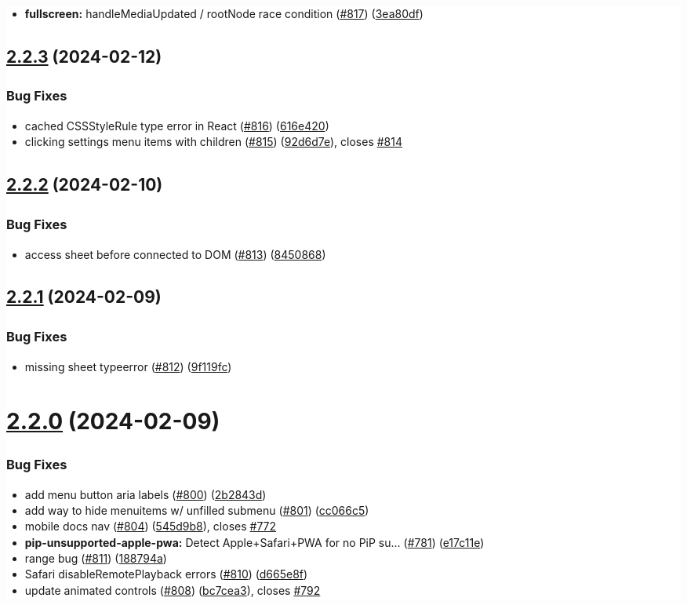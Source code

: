 * **fullscreen:** handleMediaUpdated / rootNode race condition ([#817](https://github.com/muxinc/media-chrome/issues/817)) ([3ea80df](https://github.com/muxinc/media-chrome/commit/3ea80df70230be10dd1f3468d6f4ab87c1b31718))



## [2.2.3](https://github.com/muxinc/media-chrome/compare/v2.2.2...v2.2.3) (2024-02-12)


### Bug Fixes

* cached CSSStyleRule type error in React ([#816](https://github.com/muxinc/media-chrome/issues/816)) ([616e420](https://github.com/muxinc/media-chrome/commit/616e42089f83c988b08a443cb26a202e22b7ee5b))
* clicking settings menu items with children ([#815](https://github.com/muxinc/media-chrome/issues/815)) ([92d6d7e](https://github.com/muxinc/media-chrome/commit/92d6d7ebbca83ad9816155a2ed50e0afcdbc9161)), closes [#814](https://github.com/muxinc/media-chrome/issues/814)



## [2.2.2](https://github.com/muxinc/media-chrome/compare/v2.2.1...v2.2.2) (2024-02-10)


### Bug Fixes

* access sheet before connected to DOM ([#813](https://github.com/muxinc/media-chrome/issues/813)) ([8450868](https://github.com/muxinc/media-chrome/commit/8450868e48280d405b299934fd291c66b009b80e))



## [2.2.1](https://github.com/muxinc/media-chrome/compare/v2.2.0...v2.2.1) (2024-02-09)


### Bug Fixes

* missing sheet typeerror ([#812](https://github.com/muxinc/media-chrome/issues/812)) ([9f119fc](https://github.com/muxinc/media-chrome/commit/9f119fc4705c7276cb7ebf99e962215c9171e422))



# [2.2.0](https://github.com/muxinc/media-chrome/compare/v2.1.0...v2.2.0) (2024-02-09)


### Bug Fixes

* add menu button aria labels ([#800](https://github.com/muxinc/media-chrome/issues/800)) ([2b2843d](https://github.com/muxinc/media-chrome/commit/2b2843d3f1e8589bbf247ee357cbb49059e1b4ab))
* add way to hide menuitems w/ unfilled submenu ([#801](https://github.com/muxinc/media-chrome/issues/801)) ([cc066c5](https://github.com/muxinc/media-chrome/commit/cc066c56a44701597edf155a5bb952aeb68b6df8))
* mobile docs nav ([#804](https://github.com/muxinc/media-chrome/issues/804)) ([545d9b8](https://github.com/muxinc/media-chrome/commit/545d9b8d94caa024802f07f5c51acc02e846c4b0)), closes [#772](https://github.com/muxinc/media-chrome/issues/772)
* **pip-unsupported-apple-pwa:** Detect Apple+Safari+PWA for no PiP su… ([#781](https://github.com/muxinc/media-chrome/issues/781)) ([e17c11e](https://github.com/muxinc/media-chrome/commit/e17c11e6857079c8e481259b9a72aa6a25d599e0))
* range bug ([#811](https://github.com/muxinc/media-chrome/issues/811)) ([188794a](https://github.com/muxinc/media-chrome/commit/188794a3584bd02b6cb541ac9c01dfa68f9a2050))
* Safari disableRemotePlayback errors ([#810](https://github.com/muxinc/media-chrome/issues/810)) ([d665e8f](https://github.com/muxinc/media-chrome/commit/d665e8f83a085bbe218535b33a2f30a2531cd553))
* update animated controls ([#808](https://github.com/muxinc/media-chrome/issues/808)) ([bc7cea3](https://github.com/muxinc/media-chrome/commit/bc7cea35c170d6e0cb652026c058d50770d3e1c0)), closes [#792](https://github.com/muxinc/media-chrome/issues/792)
